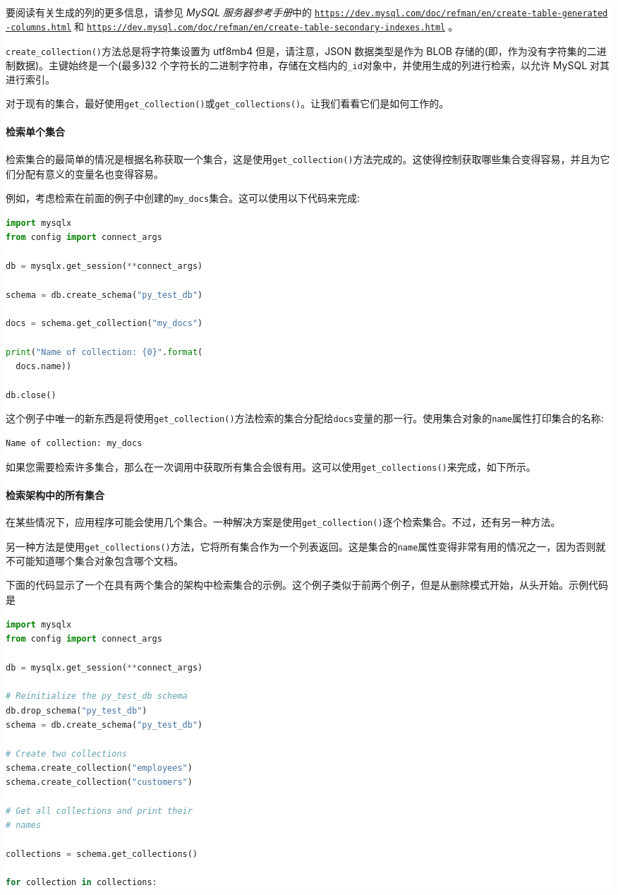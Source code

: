 要阅读有关生成的列的更多信息，请参见 *MySQL 服务器参考手册*中的 [`https://dev.mysql.com/doc/refman/en/create-table-generated-columns.html`](https://dev.mysql.com/doc/refman/en/create-table-generated-columns.html) 和 [`https://dev.mysql.com/doc/refman/en/create-table-secondary-indexes.html`](https://dev.mysql.com/doc/refman/en/create-table-secondary-indexes.html) 。

`create_collection()`方法总是将字符集设置为 utf8mb4 但是，请注意，JSON 数据类型是作为 BLOB 存储的(即，作为没有字符集的二进制数据)。主键始终是一个(最多)32 个字符长的二进制字符串，存储在文档内的`_id`对象中，并使用生成的列进行检索，以允许 MySQL 对其进行索引。

对于现有的集合，最好使用`get_collection()`或`get_collections()`。让我们看看它们是如何工作的。

#### 检索单个集合

检索集合的最简单的情况是根据名称获取一个集合，这是使用`get_collection()`方法完成的。这使得控制获取哪些集合变得容易，并且为它们分配有意义的变量名也变得容易。

例如，考虑检索在前面的例子中创建的`my_docs`集合。这可以使用以下代码来完成:

```py
import mysqlx
from config import connect_args

db = mysqlx.get_session(**connect_args)

schema = db.create_schema("py_test_db")

docs = schema.get_collection("my_docs")

print("Name of collection: {0}".format(
  docs.name))

db.close()

```

这个例子中唯一的新东西是将使用`get_collection()`方法检索的集合分配给`docs`变量的那一行。使用集合对象的`name`属性打印集合的名称:

```py
Name of collection: my_docs

```

如果您需要检索许多集合，那么在一次调用中获取所有集合会很有用。这可以使用`get_collections()`来完成，如下所示。

#### 检索架构中的所有集合

在某些情况下，应用程序可能会使用几个集合。一种解决方案是使用`get_collection()`逐个检索集合。不过，还有另一种方法。

另一种方法是使用`get_collections()`方法，它将所有集合作为一个列表返回。这是集合的`name`属性变得非常有用的情况之一，因为否则就不可能知道哪个集合对象包含哪个文档。

下面的代码显示了一个在具有两个集合的架构中检索集合的示例。这个例子类似于前两个例子，但是从删除模式开始，从头开始。示例代码是

```py
import mysqlx
from config import connect_args

db = mysqlx.get_session(**connect_args)

# Reinitialize the py_test_db schema
db.drop_schema("py_test_db")
schema = db.create_schema("py_test_db")

# Create two collections
schema.create_collection("employees")
schema.create_collection("customers")

# Get all collections and print their
# names

collections = schema.get_collections()

for collection in collections:
```